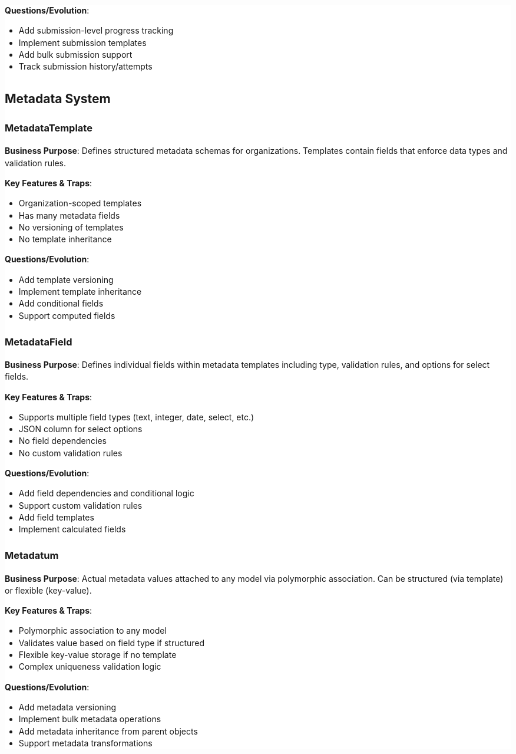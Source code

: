 **Questions/Evolution**:
- Add submission-level progress tracking
- Implement submission templates
- Add bulk submission support
- Track submission history/attempts

## Metadata System

### MetadataTemplate
**Business Purpose**: Defines structured metadata schemas for organizations. Templates contain fields that enforce data types and validation rules.

**Key Features & Traps**:
- Organization-scoped templates
- Has many metadata fields
- No versioning of templates
- No template inheritance

**Questions/Evolution**:
- Add template versioning
- Implement template inheritance
- Add conditional fields
- Support computed fields

### MetadataField
**Business Purpose**: Defines individual fields within metadata templates including type, validation rules, and options for select fields.

**Key Features & Traps**:
- Supports multiple field types (text, integer, date, select, etc.)
- JSON column for select options
- No field dependencies
- No custom validation rules

**Questions/Evolution**:
- Add field dependencies and conditional logic
- Support custom validation rules
- Add field templates
- Implement calculated fields

### Metadatum
**Business Purpose**: Actual metadata values attached to any model via polymorphic association. Can be structured (via template) or flexible (key-value).

**Key Features & Traps**:
- Polymorphic association to any model
- Validates value based on field type if structured
- Flexible key-value storage if no template
- Complex uniqueness validation logic

**Questions/Evolution**:
- Add metadata versioning
- Implement bulk metadata operations
- Add metadata inheritance from parent objects
- Support metadata transformations
